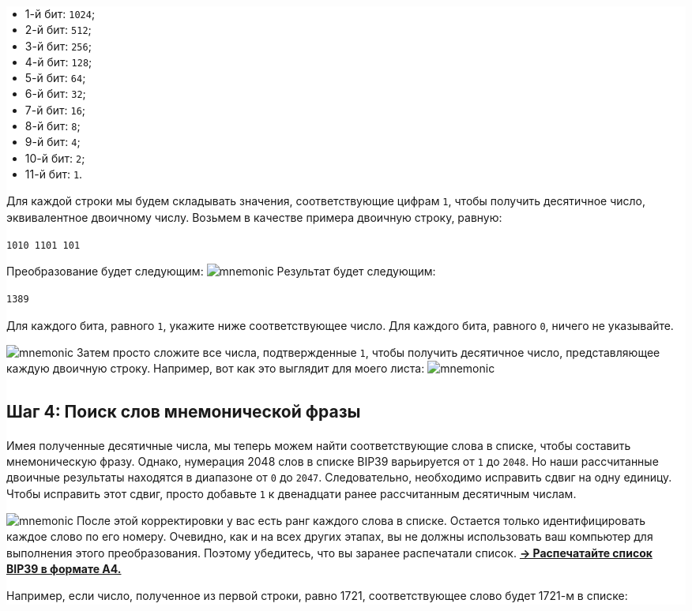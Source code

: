 - 1-й бит: `1024`;
- 2-й бит: `512`;
- 3-й бит: `256`;
- 4-й бит: `128`;
- 5-й бит: `64`;
- 6-й бит: `32`;
- 7-й бит: `16`;
- 8-й бит: `8`;
- 9-й бит: `4`;
- 10-й бит: `2`;
- 11-й бит: `1`.

Для каждой строки мы будем складывать значения, соответствующие цифрам `1`, чтобы получить десятичное число, эквивалентное двоичному числу. Возьмем в качестве примера двоичную строку, равную:

```plaintext
1010 1101 101
```

Преобразование будет следующим:
![mnemonic](assets/notext/21.webp)
Результат будет следующим:

```plaintext
1389
```

Для каждого бита, равного `1`, укажите ниже соответствующее число. Для каждого бита, равного `0`, ничего не указывайте.

![mnemonic](assets/notext/22.webp)
Затем просто сложите все числа, подтвержденные `1`, чтобы получить десятичное число, представляющее каждую двоичную строку. Например, вот как это выглядит для моего листа:
![mnemonic](assets/notext/23.webp)

## Шаг 4: Поиск слов мнемонической фразы

Имея полученные десятичные числа, мы теперь можем найти соответствующие слова в списке, чтобы составить мнемоническую фразу. Однако, нумерация 2048 слов в списке BIP39 варьируется от `1` до `2048`. Но наши рассчитанные двоичные результаты находятся в диапазоне от `0` до `2047`. Следовательно, необходимо исправить сдвиг на одну единицу. Чтобы исправить этот сдвиг, просто добавьте `1` к двенадцати ранее рассчитанным десятичным числам.

![mnemonic](assets/notext/24.webp)
После этой корректировки у вас есть ранг каждого слова в списке. Остается только идентифицировать каждое слово по его номеру. Очевидно, как и на всех других этапах, вы не должны использовать ваш компьютер для выполнения этого преобразования. Поэтому убедитесь, что вы заранее распечатали список.
[**-> Распечатайте список BIP39 в формате A4.**](https://github.com/PlanB-Network/bitcoin-educational-content/tree/dev/tutorials/others/generate-mnemonic-phrase/assets/BIP39-WORDLIST.pdf)

Например, если число, полученное из первой строки, равно 1721, соответствующее слово будет 1721-м в списке:
